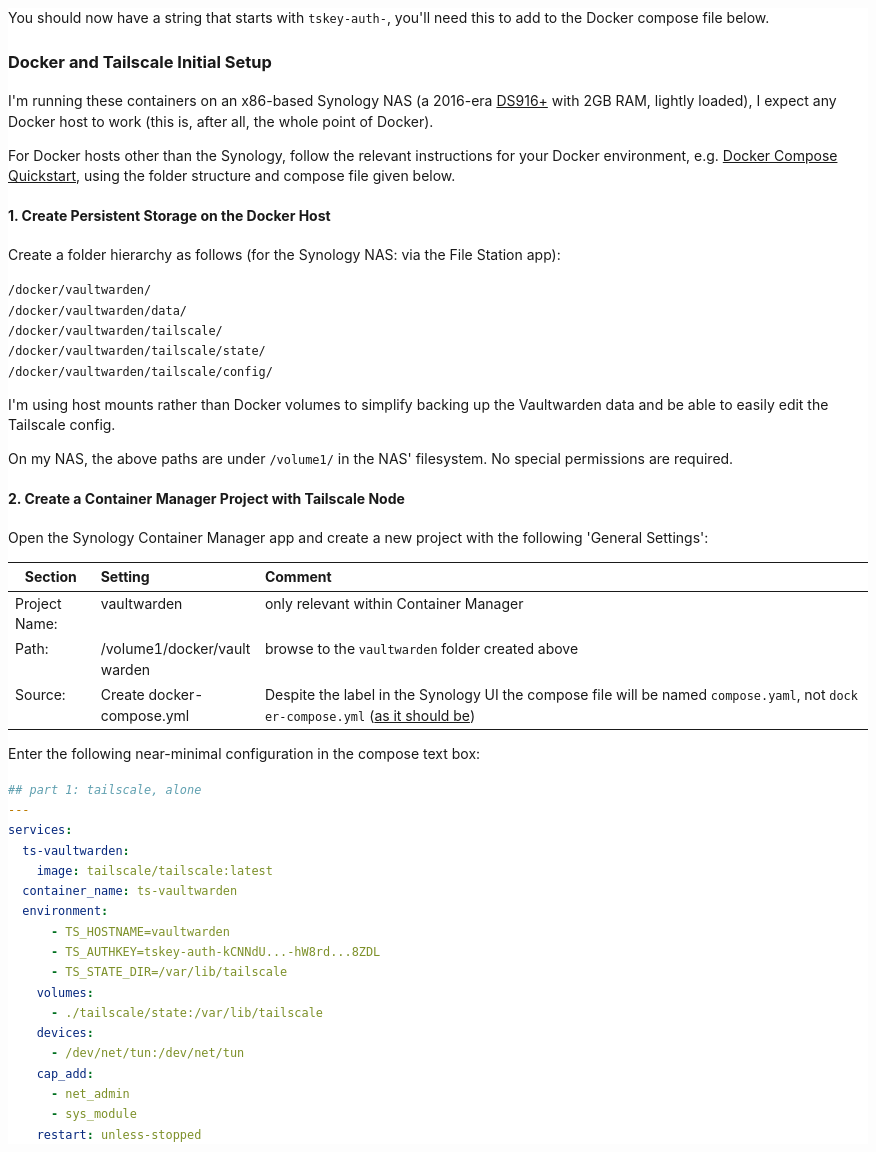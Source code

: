 You should now have a string that starts with `tskey-auth-`, you'll need this to add to the Docker compose file below.

### Docker and Tailscale Initial Setup

I'm running these containers on an x86-based Synology NAS (a 2016-era [DS916+](https://www.storagereview.com/review/synology-diskstation-ds916-review) with 2GB RAM, lightly loaded), I expect any Docker host to work (this is, after all, the whole point of Docker).

For Docker hosts other than the Synology, follow the relevant instructions for your Docker environment, e.g. [Docker Compose Quickstart](https://docs.docker.com/compose/gettingstarted/), using the folder structure and compose file given below.

#### 1. Create Persistent Storage on the Docker Host

Create a folder hierarchy as follows (for the Synology NAS: via the File Station app):

```text
/docker/vaultwarden/
/docker/vaultwarden/data/
/docker/vaultwarden/tailscale/
/docker/vaultwarden/tailscale/state/
/docker/vaultwarden/tailscale/config/
```

I'm using host mounts rather than Docker volumes to simplify backing up the Vaultwarden data and be able to easily edit the Tailscale config.

On my NAS, the above paths are under `/volume1/` in the NAS' filesystem. No special permissions are required.

#### 2. Create a Container Manager Project with Tailscale Node

Open the Synology Container Manager app and create a new project with the following 'General Settings':

| Section       | Setting                     | Comment                                                                                                                                                                                                             |
| ------------- | :-------------------------- | :------------------------------------------------------------------------------------------------------------------------------------------------------------------------------------------------------------------ |
| Project Name: | vaultwarden                 | only relevant within Container Manager                                                                                                                                                                              |
| Path:         | /volume1/docker/vaultwarden | browse to the `vaultwarden` folder created above                                                                                                                                                                    |
| Source:       | Create docker-compose.yml   | Despite the label in the Synology UI the compose file will be named `compose.yaml`, not `docker-compose.yml` ([as it should be](https://docs.docker.com/compose/intro/compose-application-model/#the-compose-file)) |

Enter the following near-minimal configuration in the compose text box:

```yaml
## part 1: tailscale, alone
---
services:
  ts-vaultwarden:
    image: tailscale/tailscale:latest
  container_name: ts-vaultwarden
  environment:
      - TS_HOSTNAME=vaultwarden
      - TS_AUTHKEY=tskey-auth-kCNNdU...-hW8rd...8ZDL
      - TS_STATE_DIR=/var/lib/tailscale
    volumes:
      - ./tailscale/state:/var/lib/tailscale
    devices:
      - /dev/net/tun:/dev/net/tun
    cap_add:
      - net_admin
      - sys_module
    restart: unless-stopped
```
